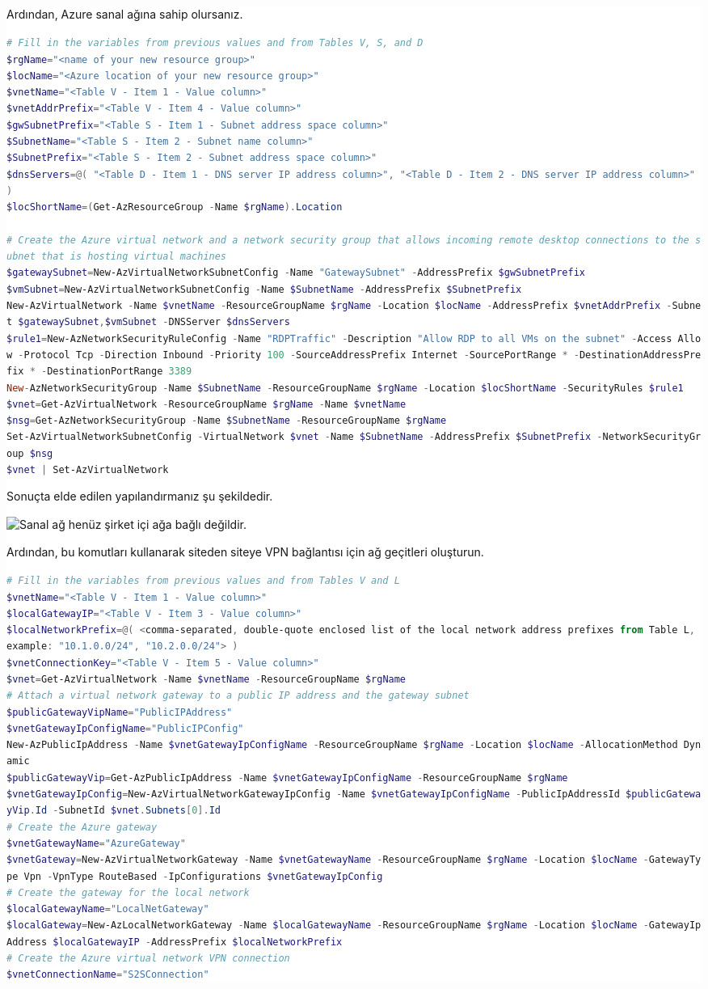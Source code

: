 Ardından, Azure sanal ağına sahip olursanız.
  
```powershell
# Fill in the variables from previous values and from Tables V, S, and D
$rgName="<name of your new resource group>"
$locName="<Azure location of your new resource group>"
$vnetName="<Table V - Item 1 - Value column>"
$vnetAddrPrefix="<Table V - Item 4 - Value column>"
$gwSubnetPrefix="<Table S - Item 1 - Subnet address space column>"
$SubnetName="<Table S - Item 2 - Subnet name column>"
$SubnetPrefix="<Table S - Item 2 - Subnet address space column>"
$dnsServers=@( "<Table D - Item 1 - DNS server IP address column>", "<Table D - Item 2 - DNS server IP address column>" )
$locShortName=(Get-AzResourceGroup -Name $rgName).Location

# Create the Azure virtual network and a network security group that allows incoming remote desktop connections to the subnet that is hosting virtual machines
$gatewaySubnet=New-AzVirtualNetworkSubnetConfig -Name "GatewaySubnet" -AddressPrefix $gwSubnetPrefix
$vmSubnet=New-AzVirtualNetworkSubnetConfig -Name $SubnetName -AddressPrefix $SubnetPrefix
New-AzVirtualNetwork -Name $vnetName -ResourceGroupName $rgName -Location $locName -AddressPrefix $vnetAddrPrefix -Subnet $gatewaySubnet,$vmSubnet -DNSServer $dnsServers
$rule1=New-AzNetworkSecurityRuleConfig -Name "RDPTraffic" -Description "Allow RDP to all VMs on the subnet" -Access Allow -Protocol Tcp -Direction Inbound -Priority 100 -SourceAddressPrefix Internet -SourcePortRange * -DestinationAddressPrefix * -DestinationPortRange 3389
New-AzNetworkSecurityGroup -Name $SubnetName -ResourceGroupName $rgName -Location $locShortName -SecurityRules $rule1
$vnet=Get-AzVirtualNetwork -ResourceGroupName $rgName -Name $vnetName
$nsg=Get-AzNetworkSecurityGroup -Name $SubnetName -ResourceGroupName $rgName
Set-AzVirtualNetworkSubnetConfig -VirtualNetwork $vnet -Name $SubnetName -AddressPrefix $SubnetPrefix -NetworkSecurityGroup $nsg
$vnet | Set-AzVirtualNetwork
```

Sonuçta elde edilen yapılandırmanız şu şekildedir.
  
![Sanal ağ henüz şirket içi ağa bağlı değildir.](../media/54a37782-a6cc-4d48-b38d-73e128b44a82.png)
  
Ardından, bu komutları kullanarak siteden siteye VPN bağlantısı için ağ geçitleri oluşturun.
  
```powershell
# Fill in the variables from previous values and from Tables V and L
$vnetName="<Table V - Item 1 - Value column>"
$localGatewayIP="<Table V - Item 3 - Value column>"
$localNetworkPrefix=@( <comma-separated, double-quote enclosed list of the local network address prefixes from Table L, example: "10.1.0.0/24", "10.2.0.0/24"> )
$vnetConnectionKey="<Table V - Item 5 - Value column>"
$vnet=Get-AzVirtualNetwork -Name $vnetName -ResourceGroupName $rgName
# Attach a virtual network gateway to a public IP address and the gateway subnet
$publicGatewayVipName="PublicIPAddress"
$vnetGatewayIpConfigName="PublicIPConfig"
New-AzPublicIpAddress -Name $vnetGatewayIpConfigName -ResourceGroupName $rgName -Location $locName -AllocationMethod Dynamic
$publicGatewayVip=Get-AzPublicIpAddress -Name $vnetGatewayIpConfigName -ResourceGroupName $rgName
$vnetGatewayIpConfig=New-AzVirtualNetworkGatewayIpConfig -Name $vnetGatewayIpConfigName -PublicIpAddressId $publicGatewayVip.Id -SubnetId $vnet.Subnets[0].Id
# Create the Azure gateway
$vnetGatewayName="AzureGateway"
$vnetGateway=New-AzVirtualNetworkGateway -Name $vnetGatewayName -ResourceGroupName $rgName -Location $locName -GatewayType Vpn -VpnType RouteBased -IpConfigurations $vnetGatewayIpConfig
# Create the gateway for the local network
$localGatewayName="LocalNetGateway"
$localGateway=New-AzLocalNetworkGateway -Name $localGatewayName -ResourceGroupName $rgName -Location $locName -GatewayIpAddress $localGatewayIP -AddressPrefix $localNetworkPrefix
# Create the Azure virtual network VPN connection
$vnetConnectionName="S2SConnection"
```
